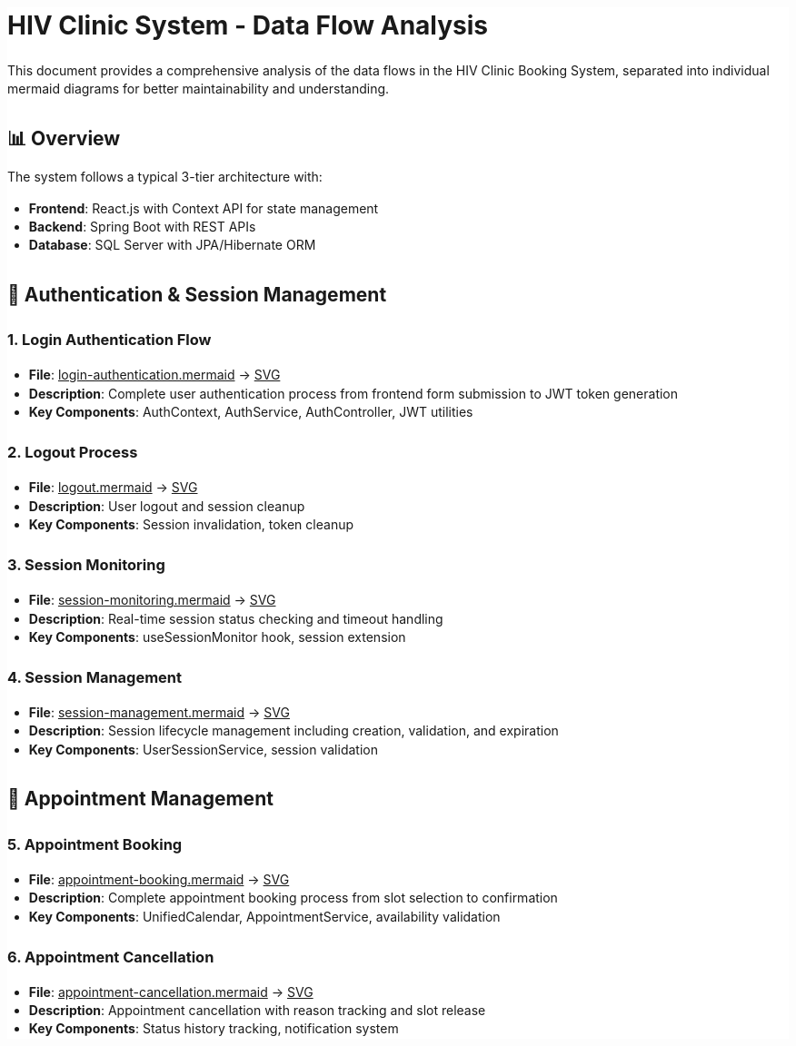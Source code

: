 # HIV Clinic System - Data Flow Analysis

This document provides a comprehensive analysis of the data flows in the HIV Clinic Booking System, separated into individual mermaid diagrams for better maintainability and understanding.

## 📊 Overview

The system follows a typical 3-tier architecture with:
- **Frontend**: React.js with Context API for state management
- **Backend**: Spring Boot with REST APIs
- **Database**: SQL Server with JPA/Hibernate ORM

## 🔐 Authentication & Session Management

### 1. Login Authentication Flow
- **File**: [login-authentication.mermaid](dataflow/login-authentication.mermaid) → [SVG](dataflow/login-authentication.svg)
- **Description**: Complete user authentication process from frontend form submission to JWT token generation
- **Key Components**: AuthContext, AuthService, AuthController, JWT utilities

### 2. Logout Process
- **File**: [logout.mermaid](dataflow/logout.mermaid) → [SVG](dataflow/logout.svg)
- **Description**: User logout and session cleanup
- **Key Components**: Session invalidation, token cleanup

### 3. Session Monitoring
- **File**: [session-monitoring.mermaid](dataflow/session-monitoring.mermaid) → [SVG](dataflow/session-monitoring.svg)
- **Description**: Real-time session status checking and timeout handling
- **Key Components**: useSessionMonitor hook, session extension

### 4. Session Management
- **File**: [session-management.mermaid](dataflow/session-management.mermaid) → [SVG](dataflow/session-management.svg)
- **Description**: Session lifecycle management including creation, validation, and expiration
- **Key Components**: UserSessionService, session validation

## 📅 Appointment Management

### 5. Appointment Booking
- **File**: [appointment-booking.mermaid](dataflow/appointment-booking.mermaid) → [SVG](dataflow/appointment-booking.svg)
- **Description**: Complete appointment booking process from slot selection to confirmation
- **Key Components**: UnifiedCalendar, AppointmentService, availability validation

### 6. Appointment Cancellation
- **File**: [appointment-cancellation.mermaid](dataflow/appointment-cancellation.mermaid) → [SVG](dataflow/appointment-cancellation.svg)
- **Description**: Appointment cancellation with reason tracking and slot release
- **Key Components**: Status history tracking, notification system
